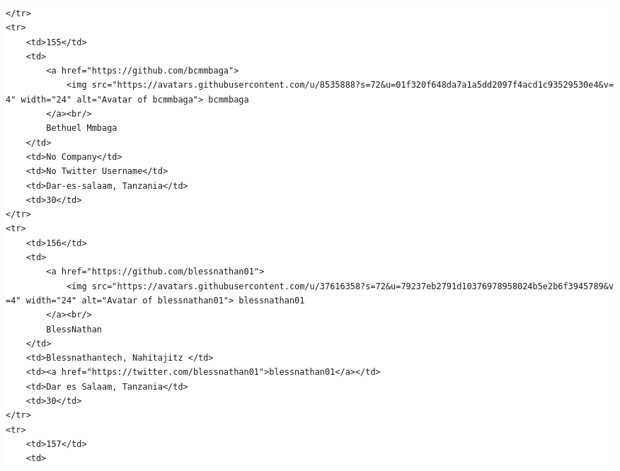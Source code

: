 	</tr>
	<tr>
		<td>155</td>
		<td>
			<a href="https://github.com/bcmmbaga">
				<img src="https://avatars.githubusercontent.com/u/8535888?s=72&u=01f320f648da7a1a5dd2097f4acd1c93529530e4&v=4" width="24" alt="Avatar of bcmmbaga"> bcmmbaga
			</a><br/>
			Bethuel Mmbaga
		</td>
		<td>No Company</td>
		<td>No Twitter Username</td>
		<td>Dar-es-salaam, Tanzania</td>
		<td>30</td>
	</tr>
	<tr>
		<td>156</td>
		<td>
			<a href="https://github.com/blessnathan01">
				<img src="https://avatars.githubusercontent.com/u/37616358?s=72&u=79237eb2791d10376978958024b5e2b6f3945789&v=4" width="24" alt="Avatar of blessnathan01"> blessnathan01
			</a><br/>
			BlessNathan
		</td>
		<td>Blessnathantech, Nahitajitz </td>
		<td><a href="https://twitter.com/blessnathan01">blessnathan01</a></td>
		<td>Dar es Salaam, Tanzania</td>
		<td>30</td>
	</tr>
	<tr>
		<td>157</td>
		<td>
